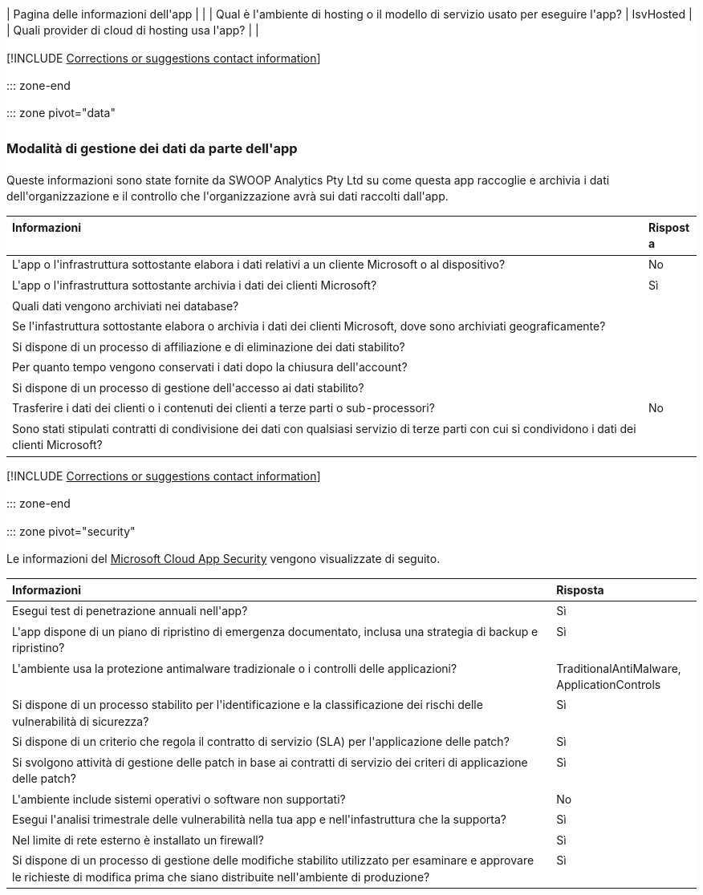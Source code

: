 | Pagina delle informazioni dell'app | |
| Qual è l'ambiente di hosting o il modello di servizio usato per eseguire l'app? | IsvHosted |
| Quali provider di cloud di hosting usa l'app? |  |

 [!INCLUDE [Corrections or suggestions contact information](../includes/corrections-or-suggestions.md)]

::: zone-end

::: zone pivot="data"

### <a name="how-the-app-handles-data"></a>Modalità di gestione dei dati da parte dell'app

Queste informazioni sono state fornite da SWOOP Analytics Pty Ltd su come questa app raccoglie e archivia i dati dell'organizzazione e il controllo che l'organizzazione avrà sui dati raccolti dall'app.

| **Informazioni** | **Risposta** |
|:----------------|:-------------|
| L'app o l'infrastruttura sottostante elabora i dati relativi a un cliente Microsoft o al dispositivo? | No |
| L'app o l'infrastruttura sottostante archivia i dati dei clienti Microsoft? | Sì |
| Quali dati vengono archiviati nei database? |  |
| Se l'infastruttura sottostante elabora o archivia i dati dei clienti Microsoft, dove sono archiviati geograficamente? |  |
| Si dispone di un processo di affiliazione e di eliminazione dei dati stabilito? |  |
| Per quanto tempo vengono conservati i dati dopo la chiusura dell'account? |  |
| Si dispone di un processo di gestione dell'accesso ai dati stabilito? |  |
| Trasferire i dati dei clienti o i contenuti dei clienti a terze parti o sub-processori? | No |
| Sono stati stipulati contratti di condivisione dei dati con qualsiasi servizio di terze parti con cui si condividono i dati dei clienti Microsoft? |  |

[!INCLUDE [Corrections or suggestions contact information](../includes/corrections-or-suggestions.md)]

::: zone-end

::: zone pivot="security"

Le informazioni del [Microsoft Cloud App Security](https://www.microsoft.com/enterprise-mobility-security/cloud-app-security) vengono visualizzate di seguito.

| **Informazioni** | **Risposta** |
|:----------------|:-------------|
| Esegui test di penetrazione annuali nell'app? | Sì |
| L'app dispone di un piano di ripristino di emergenza documentato, inclusa una strategia di backup e ripristino? | Sì |
| L'ambiente usa la protezione antimalware tradizionale o i controlli delle applicazioni? | TraditionalAntiMalware, ApplicationControls |
| Si dispone di un processo stabilito per l'identificazione e la classificazione dei rischi delle vulnerabilità di sicurezza? | Sì |
| Si dispone di un criterio che regola il contratto di servizio (SLA) per l'applicazione delle patch? | Sì |
| Si svolgono attività di gestione delle patch in base ai contratti di servizio dei criteri di applicazione delle patch? | Sì |
| L'ambiente include sistemi operativi o software non supportati? | No |
| Esegui l'analisi trimestrale delle vulnerabilità nella tua app e nell'infastruttura che la supporta? | Sì |
| Nel limite di rete esterno è installato un firewall? | Sì |
| Si dispone di un processo di gestione delle modifiche stabilito utilizzato per esaminare e approvare le richieste di modifica prima che siano distribuite nell'ambiente di produzione? | Sì |